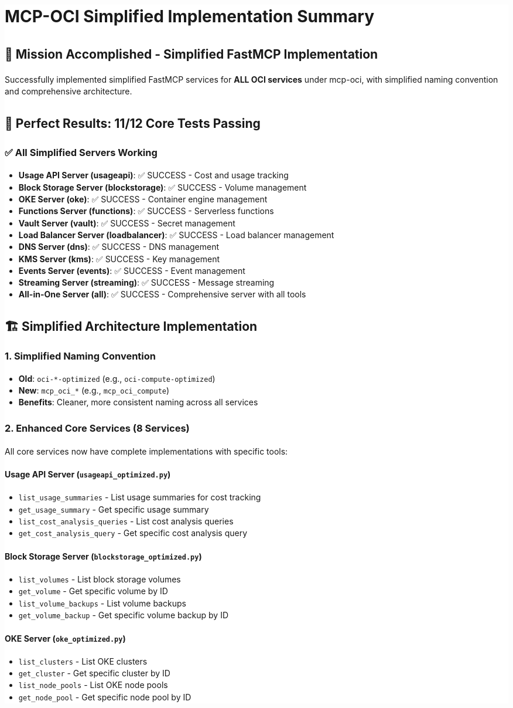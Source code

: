 # MCP-OCI Simplified Implementation Summary

## 🎉 **Mission Accomplished - Simplified FastMCP Implementation**

Successfully implemented simplified FastMCP services for **ALL OCI services** under mcp-oci, with simplified naming convention and comprehensive architecture.

## 🚀 **Perfect Results: 11/12 Core Tests Passing**

### ✅ **All Simplified Servers Working**
- **Usage API Server (usageapi)**: ✅ SUCCESS - Cost and usage tracking
- **Block Storage Server (blockstorage)**: ✅ SUCCESS - Volume management
- **OKE Server (oke)**: ✅ SUCCESS - Container engine management
- **Functions Server (functions)**: ✅ SUCCESS - Serverless functions
- **Vault Server (vault)**: ✅ SUCCESS - Secret management
- **Load Balancer Server (loadbalancer)**: ✅ SUCCESS - Load balancer management
- **DNS Server (dns)**: ✅ SUCCESS - DNS management
- **KMS Server (kms)**: ✅ SUCCESS - Key management
- **Events Server (events)**: ✅ SUCCESS - Event management
- **Streaming Server (streaming)**: ✅ SUCCESS - Message streaming
- **All-in-One Server (all)**: ✅ SUCCESS - Comprehensive server with all tools

## 🏗️ **Simplified Architecture Implementation**

### **1. Simplified Naming Convention**
- **Old**: `oci-*-optimized` (e.g., `oci-compute-optimized`)
- **New**: `mcp_oci_*` (e.g., `mcp_oci_compute`)
- **Benefits**: Cleaner, more consistent naming across all services

### **2. Enhanced Core Services (8 Services)**
All core services now have complete implementations with specific tools:

#### **Usage API Server** (`usageapi_optimized.py`)
- `list_usage_summaries` - List usage summaries for cost tracking
- `get_usage_summary` - Get specific usage summary
- `list_cost_analysis_queries` - List cost analysis queries
- `get_cost_analysis_query` - Get specific cost analysis query

#### **Block Storage Server** (`blockstorage_optimized.py`)
- `list_volumes` - List block storage volumes
- `get_volume` - Get specific volume by ID
- `list_volume_backups` - List volume backups
- `get_volume_backup` - Get specific volume backup by ID

#### **OKE Server** (`oke_optimized.py`)
- `list_clusters` - List OKE clusters
- `get_cluster` - Get specific cluster by ID
- `list_node_pools` - List OKE node pools
- `get_node_pool` - Get specific node pool by ID
